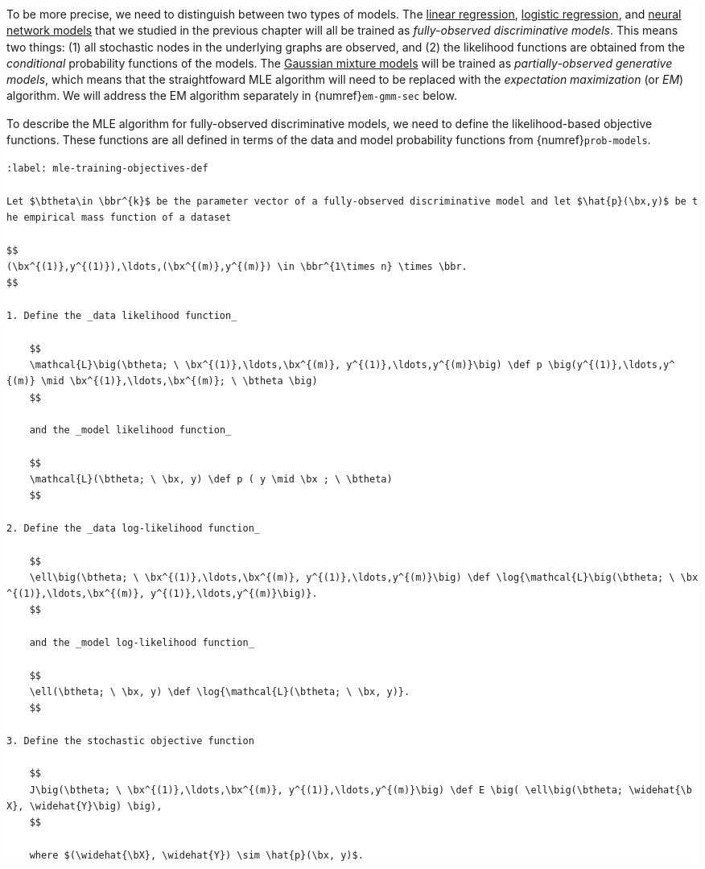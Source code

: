 To be more precise, we need to distinguish between two types of models. The [linear regression](lin-reg-sec), [logistic regression](log-reg-sec), and [neural network models](nn-sec) that we studied in the previous chapter will all be trained as _fully-observed discriminative models_. This means two things: (1) all stochastic nodes in the underlying graphs are observed, and (2) the likelihood functions are obtained from the _conditional_ probability functions of the models. The [Gaussian mixture models](gmm-sec) will be trained as _partially-observed generative models_, which means that the straightfoward MLE algorithm will need to be replaced with the _expectation maximization_ (or _EM_) algorithm. We will address the EM algorithm separately in {numref}`em-gmm-sec` below.

To describe the MLE algorithm for fully-observed discriminative models, we need to define the likelihood-based objective functions. These functions are all defined in terms of the data and model probability functions from {numref}`prob-models`.

```{prf:definition} MLE training objectives for fully-observed discriminative models
:label: mle-training-objectives-def

Let $\btheta\in \bbr^{k}$ be the parameter vector of a fully-observed discriminative model and let $\hat{p}(\bx,y)$ be the empirical mass function of a dataset

$$
(\bx^{(1)},y^{(1)}),\ldots,(\bx^{(m)},y^{(m)}) \in \bbr^{1\times n} \times \bbr.
$$

1. Define the _data likelihood function_

    $$
    \mathcal{L}\big(\btheta; \ \bx^{(1)},\ldots,\bx^{(m)}, y^{(1)},\ldots,y^{(m)}\big) \def p \big(y^{(1)},\ldots,y^{(m)} \mid \bx^{(1)},\ldots,\bx^{(m)}; \ \btheta \big)
    $$

    and the _model likelihood function_

    $$
    \mathcal{L}(\btheta; \ \bx, y) \def p ( y \mid \bx ; \ \btheta) 
    $$

2. Define the _data log-likelihood function_

    $$
    \ell\big(\btheta; \ \bx^{(1)},\ldots,\bx^{(m)}, y^{(1)},\ldots,y^{(m)}\big) \def \log{\mathcal{L}\big(\btheta; \ \bx^{(1)},\ldots,\bx^{(m)}, y^{(1)},\ldots,y^{(m)}\big)}.
    $$

    and the _model log-likelihood function_

    $$
    \ell(\btheta; \ \bx, y) \def \log{\mathcal{L}(\btheta; \ \bx, y)}.
    $$

3. Define the stochastic objective function

    $$
    J\big(\btheta; \ \bx^{(1)},\ldots,\bx^{(m)}, y^{(1)},\ldots,y^{(m)}\big) \def E \big( \ell\big(\btheta; \widehat{\bX}, \widehat{Y}\big) \big),
    $$

    where $(\widehat{\bX}, \widehat{Y}) \sim \hat{p}(\bx, y)$.
```
